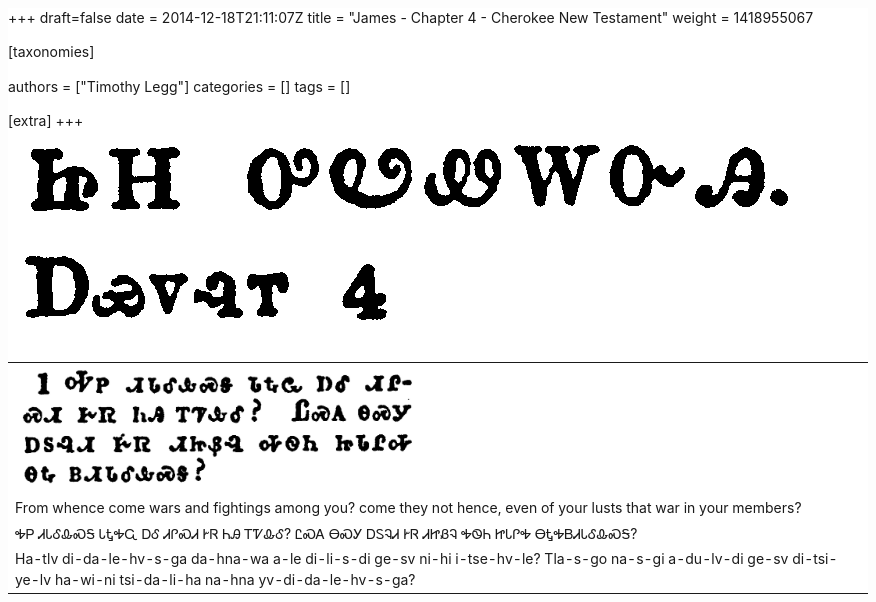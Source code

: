 +++
draft=false
date = 2014-12-18T21:11:07Z
title = "James - Chapter 4 - Cherokee New Testament"
weight = 1418955067

[taxonomies]

authors = ["Timothy Legg"]
categories = []
tags = []

[extra]
+++
![](200000.png)
![](200400.png)

<table>
<tbody>
<tr class="odd">
<td><a href="200401.png"><img src="200401.png" width="400" /></a></td>
</tr>
<tr class="even">
<td>From whence come wars and fightings among you? come they not hence, even of your lusts that war in your members?</td>
</tr>
<tr class="odd">
<td>ᎭᏢ ᏗᏓᎴᎲᏍᎦ ᏓᎿᎭᏩ ᎠᎴ ᏗᎵᏍᏗ ᎨᏒ ᏂᎯ ᎢᏤᎲᎴ? ᏝᏍᎪ ᎾᏍᎩ ᎠᏚᎸᏗ ᎨᏒ ᏗᏥᏰᎸ ᎭᏫᏂ ᏥᏓᎵᎭ ᎾᎿᎭᏴᏗᏓᎴᎲᏍᎦ?</td>
</tr>
<tr class="even">
<td>Ha-tlv di-da-le-hv-s-ga da-hna-wa a-le di-li-s-di ge-sv ni-hi i-tse-hv-le? Tla-s-go na-s-gi a-du-lv-di ge-sv di-tsi-ye-lv ha-wi-ni tsi-da-li-ha na-hna yv-di-da-le-hv-s-ga?</td>
</tr>
</tbody>
</table>
